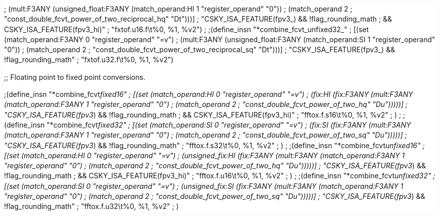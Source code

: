 ;	(mult:F3ANY (unsigned_float:F3ANY (match_operand:HI 1 "register_operand" "0"))
;	       (match_operand 2
;			"const_double_fcvt_power_of_two_reciprocal_hq" "Dt")))]
;  "CSKY_ISA_FEATURE(fpv3_<mode>) && !flag_rounding_math
;   && CSKY_ISA_FEATURE(fpv3_hi)"
;  "fxtof.u16.f<f3t>\t%0, %1, %v2")
;
;(define_insn "*combine_fcvt_unfixed32_<mode>"
;  [(set (match_operand:F3ANY 0 "register_operand" "=v")
;	(mult:F3ANY (unsigned_float:F3ANY (match_operand:SI 1 "register_operand" "0"))
;	       (match_operand 2
;			"const_double_fcvt_power_of_two_reciprocal_sq" "Dt")))]
;  "CSKY_ISA_FEATURE(fpv3_<mode>) && !flag_rounding_math"
;  "fxtof.u32.f<f3t>\t%0, %1, %v2")

;; Floating point to fixed point conversions.

;(define_insn "*combine_fcvt<mode>_fixed16"
;  [(set (match_operand:HI 0 "register_operand" "=v")
;	(fix:HI (fix:F3ANY (mult:F3ANY (match_operand:F3ANY 1 "register_operand" "0")
;			    (match_operand 2
;			     "const_double_fcvt_power_of_two_hq" "Du")))))]
;  "CSKY_ISA_FEATURE(fpv3_<mode>) && !flag_rounding_math
;   && CSKY_ISA_FEATURE(fpv3_hi)"
;  "fftox.f<f3t>.s16\t%0, %1, %v2"
; )
;
;(define_insn "*combine_fcvt<mode>_fixed32"
;  [(set (match_operand:SI 0 "register_operand" "=v")
;	(fix:SI (fix:F3ANY (mult:F3ANY (match_operand:F3ANY 1 "register_operand" "0")
;			    (match_operand 2
;			     "const_double_fcvt_power_of_two_sq" "Du")))))]
;  "CSKY_ISA_FEATURE(fpv3_<mode>) && !flag_rounding_math"
;  "fftox.f<f3t>.s32\t%0, %1, %v2"
; )
;
;(define_insn "*combine_fcvt<mode>_unfixed16"
;  [(set (match_operand:HI 0 "register_operand" "=v")
;	(unsigned_fix:HI (fix:F3ANY (mult:F3ANY (match_operand:F3ANY 1 "register_operand" "0")
;				     (match_operand 2
;				      "const_double_fcvt_power_of_two_hq" "Du")))))]
;  "CSKY_ISA_FEATURE(fpv3_<mode>) && !flag_rounding_math
;   && CSKY_ISA_FEATURE(fpv3_hi)"
;  "fftox.f<f3t>.u16\t%0, %1, %v2"
; )
;
;(define_insn "*combine_fcvt<mode>_unfixed32"
;  [(set (match_operand:SI 0 "register_operand" "=v")
;	(unsigned_fix:SI (fix:F3ANY (mult:F3ANY (match_operand:F3ANY 1 "register_operand" "0")
;				     (match_operand 2
;				      "const_double_fcvt_power_of_two_sq" "Du")))))]
;  "CSKY_ISA_FEATURE(fpv3_<mode>) && !flag_rounding_math"
;  "fftox.f<f3t>.u32\t%0, %1, %v2"
; )
